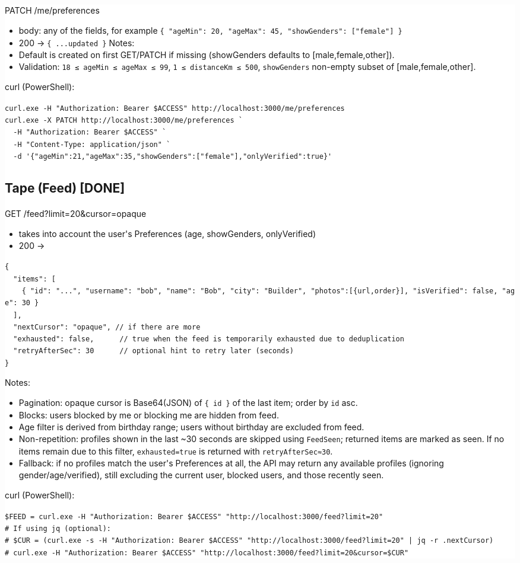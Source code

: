 PATCH /me/preferences
- body: any of the fields, for example
  `{ "ageMin": 20, "ageMax": 45, "showGenders": ["female"] }`
- 200 → `{ ...updated }`
Notes:
- Default is created on first GET/PATCH if missing (showGenders defaults to [male,female,other]).
- Validation: `18 ≤ ageMin ≤ ageMax ≤ 99`, `1 ≤ distanceKm ≤ 500`, `showGenders` non-empty subset of [male,female,other].

curl (PowerShell):
```
curl.exe -H "Authorization: Bearer $ACCESS" http://localhost:3000/me/preferences
curl.exe -X PATCH http://localhost:3000/me/preferences `
  -H "Authorization: Bearer $ACCESS" `
  -H "Content-Type: application/json" `
  -d '{"ageMin":21,"ageMax":35,"showGenders":["female"],"onlyVerified":true}'
```

## Tape (Feed) [DONE]
GET /feed?limit=20&cursor=opaque
- takes into account the user's Preferences (age, showGenders, onlyVerified)
- 200 → 
```
{
  "items": [
    { "id": "...", "username": "bob", "name": "Bob", "city": "Builder", "photos":[{url,order}], "isVerified": false, "age": 30 }
  ],
  "nextCursor": "opaque", // if there are more
  "exhausted": false,      // true when the feed is temporarily exhausted due to deduplication
  "retryAfterSec": 30      // optional hint to retry later (seconds)
}
```
Notes:
- Pagination: opaque cursor is Base64(JSON) of `{ id }` of the last item; order by `id` asc.
- Blocks: users blocked by me or blocking me are hidden from feed.
- Age filter is derived from birthday range; users without birthday are excluded from feed.
- Non-repetition: profiles shown in the last ~30 seconds are skipped using `FeedSeen`; returned items are marked as seen. If no items remain due to this filter, `exhausted=true` is returned with `retryAfterSec≈30`.
- Fallback: if no profiles match the user's Preferences at all, the API may return any available profiles (ignoring gender/age/verified), still excluding the current user, blocked users, and those recently seen.

curl (PowerShell):
```
$FEED = curl.exe -H "Authorization: Bearer $ACCESS" "http://localhost:3000/feed?limit=20"
# If using jq (optional):
# $CUR = (curl.exe -s -H "Authorization: Bearer $ACCESS" "http://localhost:3000/feed?limit=20" | jq -r .nextCursor)
# curl.exe -H "Authorization: Bearer $ACCESS" "http://localhost:3000/feed?limit=20&cursor=$CUR"
```
